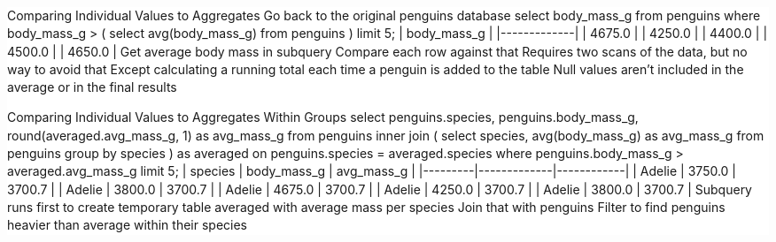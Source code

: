 

Comparing Individual Values to Aggregates
Go back to the original penguins database
select body_mass_g
from penguins
where
    body_mass_g > (
        select avg(body_mass_g)
        from penguins
    )
limit 5;
| body_mass_g |
|-------------|
| 4675.0      |
| 4250.0      |
| 4400.0      |
| 4500.0      |
| 4650.0      |
Get average body mass in subquery
Compare each row against that
Requires two scans of the data, but no way to avoid that
Except calculating a running total each time a penguin is added to the table
Null values aren’t included in the average or in the final results


Comparing Individual Values to Aggregates Within Groups
select
    penguins.species,
    penguins.body_mass_g,
    round(averaged.avg_mass_g, 1) as avg_mass_g
from penguins inner join (
    select
        species,
        avg(body_mass_g) as avg_mass_g
    from penguins
    group by species
) as averaged
    on penguins.species = averaged.species
where penguins.body_mass_g > averaged.avg_mass_g
limit 5;
| species | body_mass_g | avg_mass_g |
|---------|-------------|------------|
| Adelie  | 3750.0      | 3700.7     |
| Adelie  | 3800.0      | 3700.7     |
| Adelie  | 4675.0      | 3700.7     |
| Adelie  | 4250.0      | 3700.7     |
| Adelie  | 3800.0      | 3700.7     |
Subquery runs first to create temporary table averaged with average mass per species
Join that with penguins
Filter to find penguins heavier than average within their species
